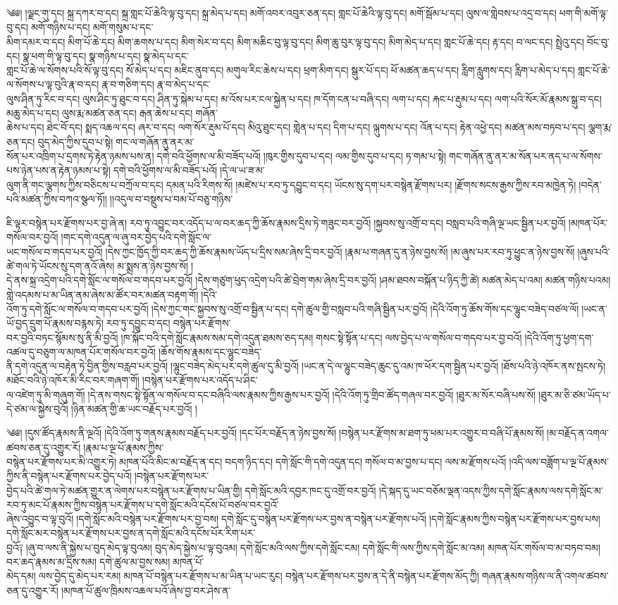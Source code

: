 ༄༅། །ལྗང་གུ་དང། སྐྲ་དཀར་བ་དང། སྐྲ་གླང་པོ་ཆེའི་ལྟ་བུ་དང། སྐྲ་མེད་པ་དང། མགོ་འབར་འབུར་ཅན་དང། གླང་པོ་ཆེའི་ལྟ་བུ་དང། མགོ་སྦོམ་པ་དང། ལུས་ལ་གླེབས་པ་འདྲ་བ་དང། ཕག་གི་མགོ་ལྟ་བུ་དང། མགོ་གཉིས་པ་དང། མགོ་གསུམ་པ་དང་  
མིག་དམར་བ་དང། མིག་པོ་ཆེ་དང། མིག་ཆགས་པ་དང། མིག་སེར་བ་དང། མིག་མཆིང་བུ་ལྟ་བུ་དང། མིག་ཆུ་བུར་ལྟ་བུ་དང། མིག་མེད་པ་དང། གླང་པོ་ཆེ་དང། རྟ་དང། བ་ལང་དང། སྤྲེའུ་དང། བོང་བུ་དང། སྣ་ཕག་གི་ལྟ་བུ་དང། སྣ་གཉིས་པ་དང། སྣ་མེད་པ་དང་  
གླང་པོ་ཆེ་ལ་སོགས་པའི་སོ་ལྟ་བུ་དང། སོ་མེད་པ་དང། མཇིང་ནུབ་དང། མགུལ་རིང་ཆེས་པ་དང། ཕྲག་མིག་དང། སྒུར་པོ་དང། ཕོ་མཚན་ཆད་པ་དང། རླིག་རླུགས་དང། རླིག་པ་མེད་པ་དང། གླང་པོ་ཆེ་ལ་སོགས་པ་ལྟ་བུའི་རྣ་བ་དང། རྣ་བ་གཅིག་དང། རྣ་བ་མེད་པ་དང་  
ལུས་ཤིན་ཏུ་རིང་བ་དང། ལུས་ཤིང་ཏུ་ཐུང་བ་དང། ཤིན་ཏུ་སྐེམ་པ་དང། མ་འོས་པར་ངལ་སྐྱེན་པ་དང། ཁ་དོག་ངན་པ་བཞི་དང། ལག་པ་དང། རྐང་པ་རྡུམ་པ་དང། ལག་པའི་སོར་མོ་རྣམས་སྒུ་བ་དང། མཆུ་མེད་པ་དང། ལུས་རྨ་མཚན་ཅན་དང། རྒན་ཆེས་པ་དང། གཞོན་  
ཆེས་པ་དང། ཐེང་བོ་དང། སྨད་འཆལ་དང། ཞར་བ་དང། ལག་སོར་རྡུམ་པོ་དང། མིའུ་ཐུང་དང། གླེན་པ་དང། དིག་པ་དང། ལྐུགས་པ་དང། འོན་པ་དང། རྟེན་འཕྱེ་དང། མཚན་མས་བཏབ་པ་དང། ལྕག་རྨ་ཅན་དང། བུད་མེད་ཀྱིས་དུབ་པ་སྟེ། གང་ལ་གཞོན་ནུ་ནར་མ་  
སོན་པར་འཁྲིག་པ་དྲགས་ཏེ་རྟེན་ཉམས་པས་ན། དགེ་བའི་ཕྱོགས་ལ་མི་བཟོད་པའོ། །ཁུར་གྱིས་དུབ་པ་དང། ལམ་གྱིས་དུབ་པ་དང། ཏ་གམ་པ་སྟེ། གང་གཞོན་ནུ་ནར་མ་སོན་པར་ནད་པ་ལ་སོགས་པས་ཉེན་པས་ན་རྟེན་ཉམས་པ་སྟེ། དགེ་བའི་ཕྱོགས་ལ་མི་བཟོད་པའོ། །དེ་ལ་ཡ་ཟ་མ་  
ལུག་ནི་གང་ལྕགས་ཀྱིས་བཅིངས་པ་བཀྲོལ་བ་དང། དམན་པའི་རིགས་སོ། །མཛེས་པ་རབ་ཏུ་དབྱུང་བ་དང། ཡོངས་སུ་དག་པར་བསྙེན་རྫོགས་པར། །རྫོགས་སངས་རྒྱས་ཀྱིས་རབ་མཁྱེན་ཏེ། །བདེན་པའི་མཚན་ཀྱིས་བཀའ་སྩལ་ཏོ།། །།འདུལ་བ་བསྡུས་པ་བམ་པོ་བཅུ་གཉིས་  
  
ཇི་ལྟར་བསྙེན་པར་རྫོགས་པར་བྱ་ཞེ་ན། རབ་ཏུ་འབྱུང་བར་འདོད་པ་ལ་བར་ཆད་ཀྱི་ཆོས་རྣམས་དྲིས་ཏེ་གཟུང་བར་བྱའོ། །སྐྱབས་སུ་འགྲོ་བ་དང། བསླབ་པའི་གཞི་ལྔ་ཡང་སྦྱིན་པར་བྱའོ། །མཁན་པོར་གསོལ་བར་བྱའོ། །གང་དགེ་འདུན་ལ་ཞུ་བར་བྱེད་པའི་དགེ་སློང་ལ་  
ཡང་གསོལ་བ་གདབ་པར་བྱའོ། །དེས་ཀྱང་ཁྱོད་ཀྱི་བར་ཆད་ཀྱི་ཆོས་རྣམས་ཡོད་པ་དྲིས་སམ་ཞེས་དྲི་བར་བྱའོ། །རྣམ་པ་གཞན་དུ་ན་ཉེས་བྱས་སོ། །མ་ཞུས་པར་རབ་ཏུ་ཕྱུང་ན་ཉེས་བྱས་སོ། །ཞུས་པའི་ཚེ་གལ་ཏེ་ཡོངས་སུ་དག་ནའོ་ཞེས། མ་སྨྲས་ན་ཉེས་བྱས་སོ། །  
དེ་ནས་སྐྲ་འདྲེག་པའི་དགེ་སློང་ལ་གསོལ་བ་གདབ་པར་བྱའོ། །དེས་གཙུག་ཕུད་འདྲེག་པའི་ཚེ་བྲེག་གམ་ཞེས་དྲི་བར་བྱའོ། །ཤམ་ཐབས་བསྐོན་པ་ཉིད་ཀྱི་ཚེ། མཚན་མེད་པ་འམ། མཚན་གཉིས་པའམ། གླེ་འདམས་པ་མ་ཡིན་ནམ་ཞེས་མ་ཚོར་བར་མཚན་བརྟག་གོ། །དེའི་  
འོག་ཏུ་དགེ་སློང་ལ་གསོལ་བ་གདབ་པར་བྱའོ། །དེས་ཀྱང་གང་སྐྱབས་སུ་འགྲོ་བ་སྦྱིན་པ་དང། དགེ་ཚུལ་གྱི་བསླབ་པའི་གཞི་སྦྱིན་པར་བྱའོ། །དེའི་འོག་ཏུ་ཆོས་གོས་དང་ལྷུང་བཟེད་བཙལ་ལོ། །ཡང་ན་ཡོ་བྱད་དྲུག་པོ་རྣམས་བརྙས་ཏེ། རབ་ཏུ་དབྱུང་བ་དང། བསྙེན་པར་རྫོགས་  
བར་བྱའི་བཏང་སྙོམས་སུ་ནི་མི་བྱའོ། །ཁ་སྐོང་བའི་དགེ་སློང་རྣམས་སམ་དགེ་འདུན་ཐམས་ཅད་དམ། གསང་སྟེ་སྟོན་པ་དང། ལས་བྱེད་པ་ལ་གསོལ་བ་གདབ་པར་བྱ་བའོ། །དེའི་འོག་ཏུ་ཕྱག་དག་འཚལ་དུ་བཅུག་ལ་མཁན་པོར་གསོལ་བར་བྱའོ། །ཆོས་གོས་རྣམས་དང་ལྷུང་བཟེད་  
ནི་དགེ་འདུན་ལ་བརྟེན་ཏེ་བྱིན་གྱིས་བརླབ་པར་བྱའོ། །ལྷུང་བཟེད་མེད་པར་དགེ་ཚུལ་དུ་མི་བྱའོ། །ཡང་ན་དེ་ལ་ལྷུང་བཟེད་ཆུང་དུ་འམ་ཁ་ཕོར་དག་སྦྱིན་པར་བྱའོ། །ཐོས་པའི་ཉེ་འཁོར་ནས་སྤངས་ཏེ། མཐོང་བའི་ཉེ་འཁོར་མི་རིང་བར་གཞག་གོ། །བསྙེན་པར་རྫོགས་པར་འདོད་པ་ཤིང་  
ལ་འཛེག་ཏུ་མི་གཞུག་གོ། །དེ་ནས་གསང་སྟེ་སྟོན་ལ་གསོལ་བ་དང་བཞིའི་ལས་རྣམས་ཀྱིས་རྒྱས་པར་བྱའོ། །དེའི་འོག་ཏུ་གྲིབ་ཚོད་གཞལ་བར་བྱའོ། །ཐུར་མ་སོར་བཞི་པས་སོ། །ཐུར་མ་ཅི་ཙམ་ཡོད་པ་དེ་ཙམ་ལ་སྐྱེས་བུའོ། །ཉིན་མཚན་གྱི་ཆ་ཡང་བརྗོད་པར་བྱའོ། །  
  
༄༅། །དུས་ཚོད་རྣམས་ནི་ལྔའོ། །དེའི་འོག་ཏུ་གནས་རྣམས་བརྗོད་པར་བྱའོ། །དང་པོར་བརྗོད་ན་ཉེས་བྱས་སོ། །བསྙེན་པར་རྫོགས་མ་ཐག་ཏུ་ཕམ་པར་འགྱུར་བ་བཞི་པོ་རྣམས་སོ། །མ་བརྗོད་ན་འགལ་ཚབས་ཅན་དུ་འགྱུར་རོ། །རྣམ་པ་ལྔ་པོ་རྣམས་ཀྱིས་  
བསྙེན་པར་རྫོགས་པར་མི་འགྱུར་ཏེ། མཁན་པོའི་མིང་མ་བརྗོད་ན་དང། བདག་ཉིད་དང། དགེ་སློང་གི་དགེ་འདུན་དང། གསོལ་བ་མ་བྱས་པ་དང། ལས་མ་རྫོགས་པའོ། །འདི་ལས་བཟློག་པ་ལྔ་པོ་རྣམས་ཀྱིས་ནི་བསྙེན་པར་རྫོགས་པར་བྱེད་པའོ། །བསྙེན་པར་རྫོགས་པར་  
བྱེད་པའི་ཚེ་གལ་ཏེ་མཚན་གྱུར་ན་ལེགས་པར་བསྙེན་པར་རྫོགས་པ་ཡིན་གྱི། དགེ་སློང་མའི་དབྱར་ཁང་དུ་འགྲོ་བར་བྱའོ། །དེ་སྐད་དུ་ཡང་བཅོམ་ལྡན་འདས་ཀྱིས་དགེ་སློང་རྣམས་ལས་དགེ་སློང་མ་རབ་ཏུ་མང་པོ་རྣམས་ཀྱིས་བསྙེན་པར་རྫོགས་པ་དགེ་སློང་མའི་དངོས་པོ་བཙལ་བར་བྱའོ་  
ཞེས་འབྱུང་བ་ལྟ་བུའོ། །དགེ་སློང་མའི་བསྙེན་པར་རྫོགས་པར་བྱ་བས། དགེ་སློང་དུ་བསྙེན་པར་རྫོགས་པར་བྱས་ན་བསྙེན་པར་རྫོགས་པའོ། །དགེ་སློང་རྣམས་ཀྱིས་བསྙེན་པར་རྫོགས་པར་བྱས་པས། དགེ་སློང་མར་བསྙེན་པར་རྫོགས་པར་བྱས་ན་དགེ་སློང་མའི་དངོས་པོར་རིག་པར་  
བྱའོ༑ །ཞུ་བ་ལས་ནི་སྐྱེས་པ་བུད་མེད་ལྟ་བུའམ། བུད་མེད་སྐྱེས་པ་ལྟ་བུའམ། དགེ་སློང་མའི་ལས་ཀྱིས་དགེ་སློང་ངམ། དགེ་སློང་གི་ལས་ཀྱིས་དགེ་སློང་མ་འམ། མཁན་པོར་གསོལ་བ་མ་བཏབ་བམ། བར་ཆད་རྣམས་མ་དྲིས་སམ། དགེ་ཚུལ་མ་བྱས་སམ། མཁན་པོ་  
མེད་དམ། ལས་བྱེད་དུ་མེད་པར་རམ། མཁན་པོ་བསྙེན་པར་རྫོགས་པ་མ་ཡིན་པ་ཡང་རུང། བསྙེན་པར་རྫོགས་པར་བྱས་ན་དེ་ནི་བསྙེན་པར་རྫོགས་མོད་ཀྱི། གཞན་རྣམས་གཉིས་ལ་ནི་འགལ་ཚབས་ཅན་དུ་འགྱུར་རོ། །མཁན་པོ་ཚུལ་ཁྲིམས་འཆལ་པའོ་ཞེས་བྱ་བར་ཤེས་ན་  